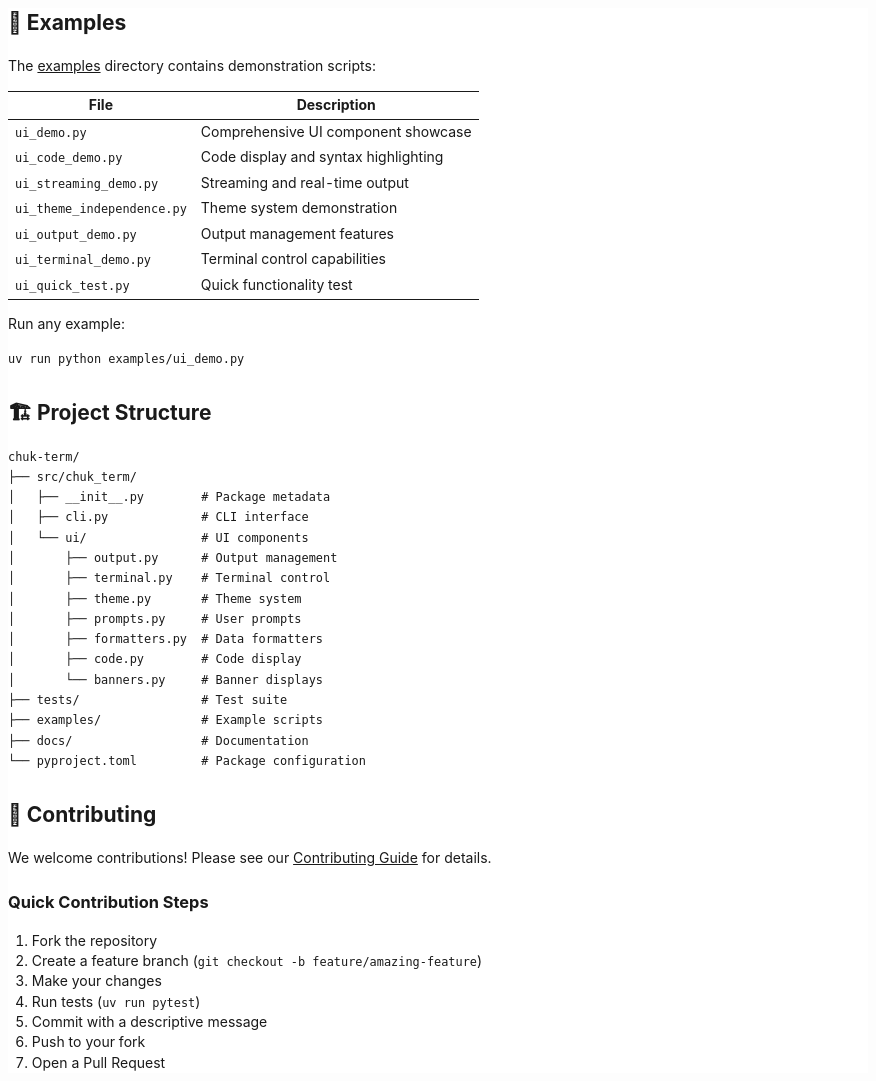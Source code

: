 ## 📁 Examples

The [examples](examples/) directory contains demonstration scripts:

| File | Description |
|------|-------------|
| `ui_demo.py` | Comprehensive UI component showcase |
| `ui_code_demo.py` | Code display and syntax highlighting |
| `ui_streaming_demo.py` | Streaming and real-time output |
| `ui_theme_independence.py` | Theme system demonstration |
| `ui_output_demo.py` | Output management features |
| `ui_terminal_demo.py` | Terminal control capabilities |
| `ui_quick_test.py` | Quick functionality test |

Run any example:
```bash
uv run python examples/ui_demo.py
```

## 🏗️ Project Structure

```
chuk-term/
├── src/chuk_term/
│   ├── __init__.py        # Package metadata
│   ├── cli.py             # CLI interface
│   └── ui/                # UI components
│       ├── output.py      # Output management
│       ├── terminal.py    # Terminal control
│       ├── theme.py       # Theme system
│       ├── prompts.py     # User prompts
│       ├── formatters.py  # Data formatters
│       ├── code.py        # Code display
│       └── banners.py     # Banner displays
├── tests/                 # Test suite
├── examples/              # Example scripts
├── docs/                  # Documentation
└── pyproject.toml         # Package configuration
```

## 🤝 Contributing

We welcome contributions! Please see our [Contributing Guide](CONTRIBUTING.md) for details.

### Quick Contribution Steps

1. Fork the repository
2. Create a feature branch (`git checkout -b feature/amazing-feature`)
3. Make your changes
4. Run tests (`uv run pytest`)
5. Commit with a descriptive message
6. Push to your fork
7. Open a Pull Request
